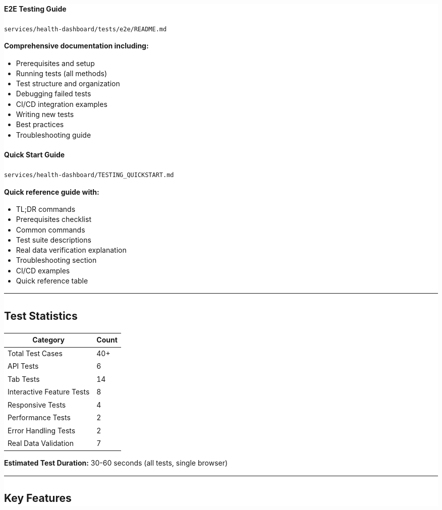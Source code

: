 #### E2E Testing Guide
`services/health-dashboard/tests/e2e/README.md`

**Comprehensive documentation including:**
- Prerequisites and setup
- Running tests (all methods)
- Test structure and organization
- Debugging failed tests
- CI/CD integration examples
- Writing new tests
- Best practices
- Troubleshooting guide

#### Quick Start Guide
`services/health-dashboard/TESTING_QUICKSTART.md`

**Quick reference guide with:**
- TL;DR commands
- Prerequisites checklist
- Common commands
- Test suite descriptions
- Real data verification explanation
- Troubleshooting section
- CI/CD examples
- Quick reference table

---

## Test Statistics

| Category | Count |
|----------|-------|
| Total Test Cases | 40+ |
| API Tests | 6 |
| Tab Tests | 14 |
| Interactive Feature Tests | 8 |
| Responsive Tests | 4 |
| Performance Tests | 2 |
| Error Handling Tests | 2 |
| Real Data Validation | 7 |

**Estimated Test Duration:** 30-60 seconds (all tests, single browser)

---

## Key Features
